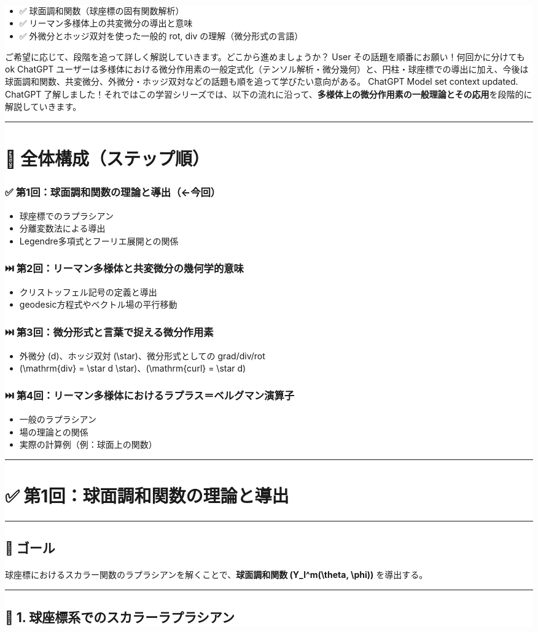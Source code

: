 - ✅ 球面調和関数（球座標の固有関数解析）
- ✅ リーマン多様体上の共変微分の導出と意味
- ✅ 外微分とホッジ双対を使った一般的 rot, div の理解（微分形式の言語）

ご希望に応じて、段階を追って詳しく解説していきます。どこから進めましょうか？
User
その話題を順番にお願い！何回かに分けてもok
ChatGPT
ユーザーは多様体における微分作用素の一般定式化（テンソル解析・微分幾何）と、円柱・球座標での導出に加え、今後は球面調和関数、共変微分、外微分・ホッジ双対などの話題も順を追って学びたい意向がある。
ChatGPT
Model set context updated.
ChatGPT
了解しました！それではこの学習シリーズでは、以下の流れに沿って、**多様体上の微分作用素の一般理論とその応用**を段階的に解説していきます。

---

# 🔰 全体構成（ステップ順）

### ✅ 第1回：球面調和関数の理論と導出（←今回）
- 球座標でのラプラシアン
- 分離変数法による導出
- Legendre多項式とフーリエ展開との関係

### ⏭️ 第2回：リーマン多様体と共変微分の幾何学的意味
- クリストッフェル記号の定義と導出
- geodesic方程式やベクトル場の平行移動

### ⏭️ 第3回：微分形式と言葉で捉える微分作用素
- 外微分 \(d\)、ホッジ双対 \(\star\)、微分形式としての grad/div/rot
- \(\mathrm{div} = \star d \star\)、\(\mathrm{curl} = \star d\)

### ⏭️ 第4回：リーマン多様体におけるラプラス＝ベルグマン演算子
- 一般のラプラシアン
- 場の理論との関係
- 実際の計算例（例：球面上の関数）

---

# ✅ 第1回：球面調和関数の理論と導出

---

## 🎯 ゴール
球座標におけるスカラー関数のラプラシアンを解くことで、**球面調和関数 \(Y_l^m(\theta, \phi)\)** を導出する。

---

## 🔹 1. 球座標系でのスカラーラプラシアン
